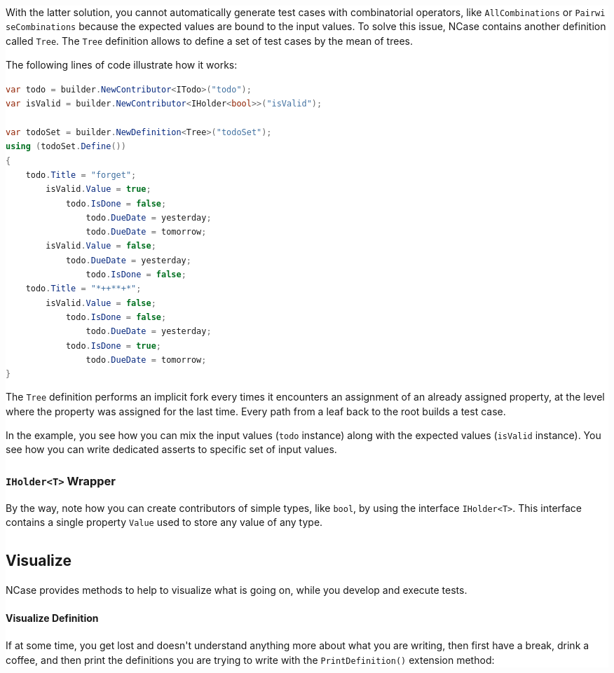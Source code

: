 With the latter solution, you cannot automatically generate test cases with combinatorial operators, like `AllCombinations` or `PairwiseCombinations` because the expected values are bound to the input values. To solve this issue, NCase contains another definition called `Tree`. The `Tree` definition allows to define a set of test cases by the mean of trees.

The following lines of code illustrate how it works:


```C#
var todo = builder.NewContributor<ITodo>("todo");
var isValid = builder.NewContributor<IHolder<bool>>("isValid");

var todoSet = builder.NewDefinition<Tree>("todoSet");
using (todoSet.Define())
{
    todo.Title = "forget";
        isValid.Value = true;
            todo.IsDone = false;
                todo.DueDate = yesterday;
                todo.DueDate = tomorrow;
        isValid.Value = false;
            todo.DueDate = yesterday;
                todo.IsDone = false;
    todo.Title = "*++**+*";
        isValid.Value = false;
            todo.IsDone = false;
                todo.DueDate = yesterday;
            todo.IsDone = true;
                todo.DueDate = tomorrow;
}
```

The `Tree` definition performs an implicit fork every times it encounters an assignment of an already assigned property, at the level where the property was assigned for the last time. Every path from a leaf back to the root builds a test case. 

In the example, you see how you can mix the input values (`todo` instance) along with the expected values (`isValid` instance). You see how you can write dedicated asserts to specific set of input values.

### `IHolder<T>` Wrapper 
By the way, note how you can create contributors of simple types, like `bool`, by using the interface `IHolder<T>`. This interface contains a single property `Value` used to store any value of any type.

## Visualize

NCase provides methods to help to visualize what is going on, while you develop and execute tests.

#### Visualize Definition

If at some time, you get lost and doesn't understand anything more about what you are writing, then first have a break, drink a coffee, and then print the definitions you are trying to write with the `PrintDefinition()` extension method:
